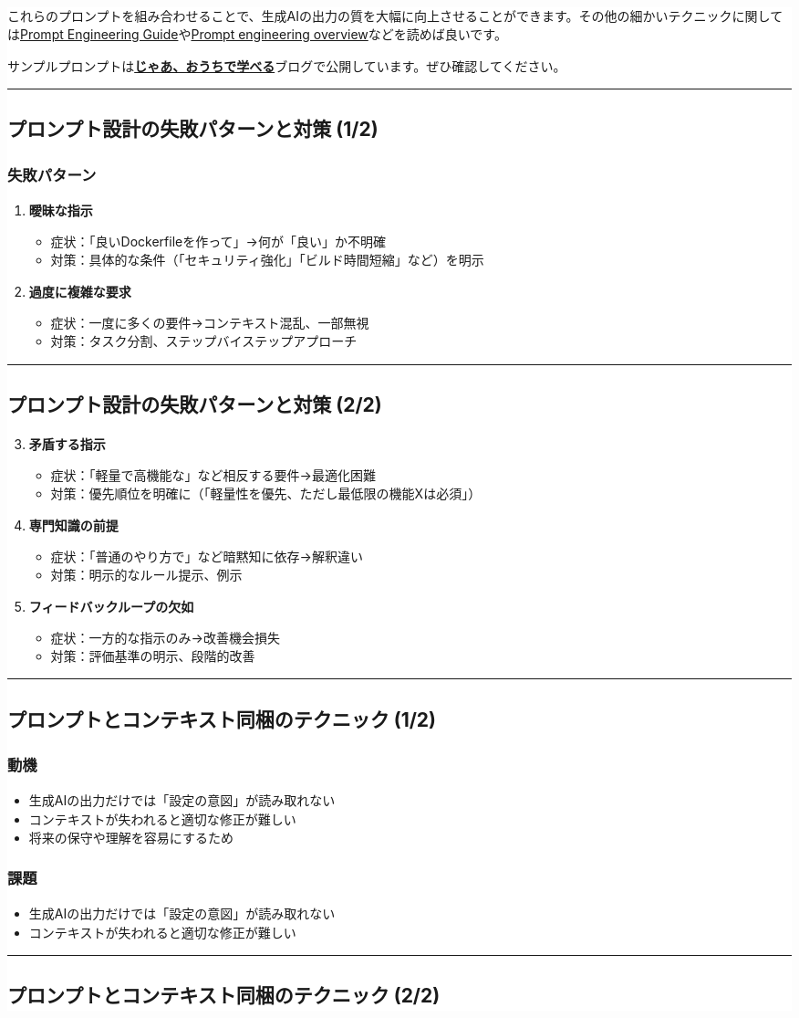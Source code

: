 これらのプロンプトを組み合わせることで、生成AIの出力の質を大幅に向上させることができます。その他の細かいテクニックに関しては[Prompt Engineering Guide](https://www.promptingguide.ai/jp)や[Prompt engineering overview](https://docs.anthropic.com/en/docs/build-with-claude/prompt-engineering/overview)などを読めば良いです。

サンプルプロンプトは[**じゃあ、おうちで学べる**](https://syu-m-5151.hatenablog.com/)ブログで公開しています。ぜひ確認してください。

---

## プロンプト設計の失敗パターンと対策 (1/2)

### 失敗パターン

1. **曖昧な指示**
   - 症状：「良いDockerfileを作って」→何が「良い」か不明確
   - 対策：具体的な条件（「セキュリティ強化」「ビルド時間短縮」など）を明示

2. **過度に複雑な要求**
   - 症状：一度に多くの要件→コンテキスト混乱、一部無視
   - 対策：タスク分割、ステップバイステップアプローチ

---

## プロンプト設計の失敗パターンと対策 (2/2)

3. **矛盾する指示**
   - 症状：「軽量で高機能な」など相反する要件→最適化困難
   - 対策：優先順位を明確に（「軽量性を優先、ただし最低限の機能Xは必須」）

4. **専門知識の前提**
   - 症状：「普通のやり方で」など暗黙知に依存→解釈違い
   - 対策：明示的なルール提示、例示

5. **フィードバックループの欠如**
   - 症状：一方的な指示のみ→改善機会損失
   - 対策：評価基準の明示、段階的改善

---

## プロンプトとコンテキスト同梱のテクニック (1/2)

### 動機
- 生成AIの出力だけでは「設定の意図」が読み取れない
- コンテキストが失われると適切な修正が難しい
- 将来の保守や理解を容易にするため

### 課題
- 生成AIの出力だけでは「設定の意図」が読み取れない
- コンテキストが失われると適切な修正が難しい

---

## プロンプトとコンテキスト同梱のテクニック (2/2)
